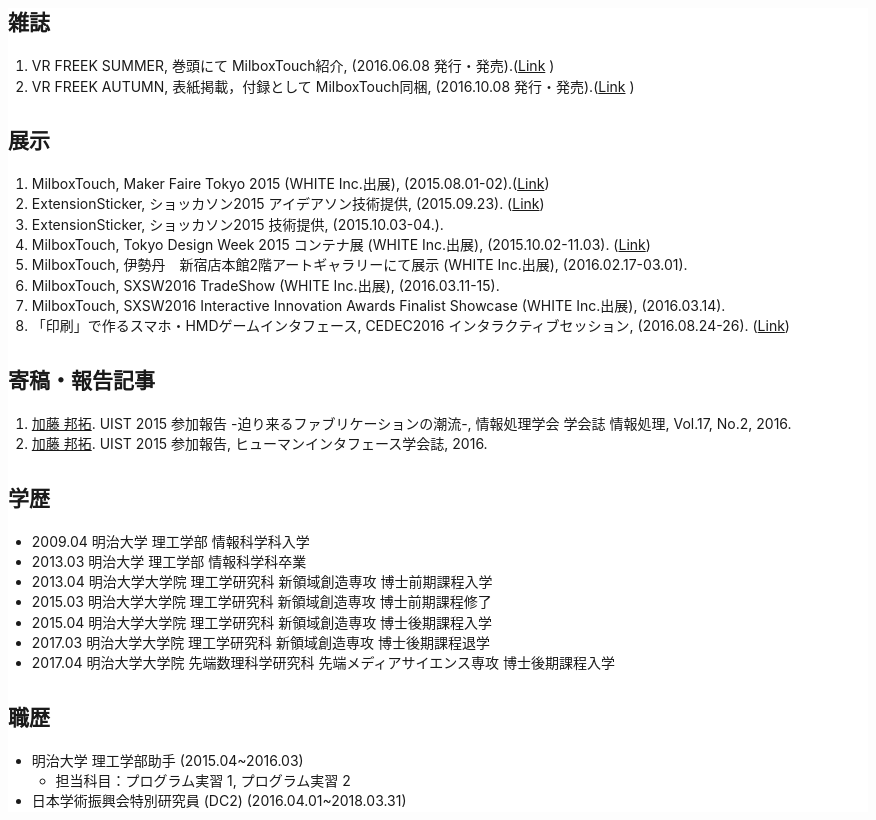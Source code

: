 ## 雑誌
1. VR FREEK SUMMER, 巻頭にて MilboxTouch紹介, (2016.06.08 発行・発売).([Link](http://app-review.jp/vr%E6%83%85%E5%A0%B1%E5%B0%82%E9%96%80%E8%AA%8C%E3%80%8Evrfreek%E3%80%8F/vr%E6%83%85%E5%A0%B1%E5%B0%82%E9%96%80%E8%AA%8C%E3%80%8Evrfreek%E3%80%8Fsummer)
)
2. VR FREEK AUTUMN, 表紙掲載，付録として MilboxTouch同梱, (2016.10.08 発行・発売).([Link](http://app-review.jp/vr%E6%83%85%E5%A0%B1%E5%B0%82%E9%96%80%E8%AA%8C%E3%80%8Evrfreek%E3%80%8F/vr%E6%83%85%E5%A0%B1%E5%B0%82%E9%96%80%E8%AA%8C%E3%80%8Evrfreek%E3%80%8Fautumn)
)

## 展示
1. MilboxTouch, Maker Faire Tokyo 2015 (WHITE Inc.出展), (2015.08.01-02).([Link](http://makezine.jp/event/makers2015/white_inc/))
2. ExtensionSticker, ショッカソン2015 アイデアソン技術提供, (2015.09.23). ([Link](https://shock-a-thon.doorkeeper.jp/events/29976))
3. ExtensionSticker, ショッカソン2015 技術提供, (2015.10.03-04.).
4. MilboxTouch, Tokyo Design Week 2015 コンテナ展 (WHITE Inc.出展), (2015.10.02-11.03). ([Link](http://tokyodesignweek.jp/2015/exhibitors/details/007076.html))
5. MilboxTouch, 伊勢丹　新宿店本館2階アートギャラリーにて展示 (WHITE Inc.出展), (2016.02.17-03.01).
6. MilboxTouch, SXSW2016 TradeShow (WHITE Inc.出展), (2016.03.11-15). 
7. MilboxTouch, SXSW2016 Interactive Innovation Awards Finalist Showcase (WHITE Inc.出展), (2016.03.14). 
8. 「印刷」で作るスマホ・HMDゲームインタフェース, CEDEC2016 インタラクティブセッション, (2016.08.24-26). ([Link](http://cedec.cesa.or.jp/2016/session/AC/12419.html))

## 寄稿・報告記事
1. <u>加藤 邦拓</u>. UIST 2015 参加報告 -迫り来るファブリケーションの潮流-, 情報処理学会 学会誌 情報処理, Vol.17, No.2, 2016.
2. <u>加藤 邦拓</u>. UIST 2015 参加報告, ヒューマンインタフェース学会誌, 2016.

## 学歴
- 2009.04 明治大学 理工学部 情報科学科入学
- 2013.03 明治大学 理工学部 情報科学科卒業
- 2013.04 明治大学大学院 理工学研究科 新領域創造専攻 博士前期課程入学
- 2015.03 明治大学大学院 理工学研究科 新領域創造専攻 博士前期課程修了
- 2015.04 明治大学大学院 理工学研究科 新領域創造専攻 博士後期課程入学
- 2017.03 明治大学大学院 理工学研究科 新領域創造専攻 博士後期課程退学
- 2017.04 明治大学大学院 先端数理科学研究科 先端メディアサイエンス専攻 博士後期課程入学

## 職歴
- 明治大学 理工学部助手 (2015.04~2016.03)
  - 担当科目：プログラム実習 1, プログラム実習 2
- 日本学術振興会特別研究員 (DC2) (2016.04.01~2018.03.31)
